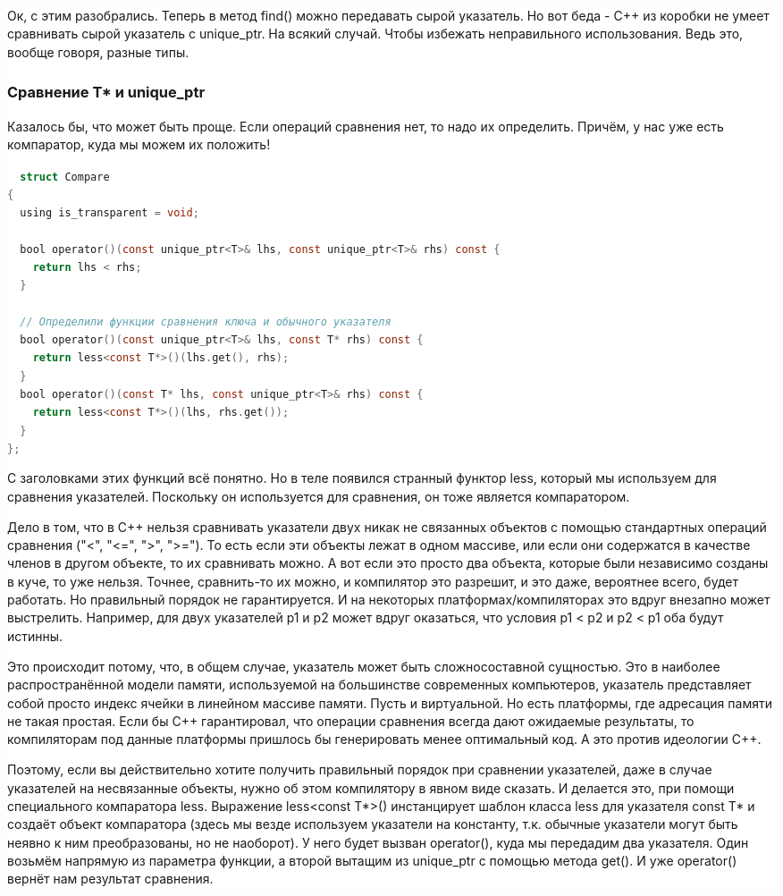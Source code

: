   Ок, с этим разобрались. Теперь в метод find() можно передавать сырой указатель. Но вот беда - С++ из коробки не умеет сравнивать сырой указатель с unique_ptr. На всякий случай. Чтобы избежать неправильного использования. Ведь это, вообще говоря, разные типы.

### Сравнение T* и unique_ptr<T> ###
Казалось бы, что может быть проще. Если операций сравнения нет, то надо их определить. Причём, у нас уже есть компаратор, куда мы можем их положить!
  ```objectivec
    struct Compare
  {
    using is_transparent = void;
   
    bool operator()(const unique_ptr<T>& lhs, const unique_ptr<T>& rhs) const {
      return lhs < rhs;
    }

    // Определили функции сравнения ключа и обычного указателя
    bool operator()(const unique_ptr<T>& lhs, const T* rhs) const {
      return less<const T*>()(lhs.get(), rhs);
    }
    bool operator()(const T* lhs, const unique_ptr<T>& rhs) const {
      return less<const T*>()(lhs, rhs.get());
    }
  };
  ```
С заголовками этих функций всё понятно. Но в теле появился странный функтор less, который мы используем для сравнения указателей. Поскольку он используется для сравнения, он тоже является компаратором.

Дело в том, что в С++ нельзя сравнивать указатели двух никак не связанных объектов с помощью стандартных операций сравнения ("<", "<=", ">", ">="). То есть если эти объекты лежат в одном массиве, или если они содержатся в качестве членов в другом объекте, то их сравнивать можно. А вот если это просто два объекта, которые были независимо созданы в куче, то уже нельзя. Точнее, сравнить-то их можно, и компилятор это разрешит, и это даже, вероятнее всего, будет работать. Но правильный порядок не гарантируется. И на некоторых платформах/компиляторах это вдруг внезапно может выстрелить. Например, для двух указателей p1 и p2 может вдруг оказаться, что условия p1 < p2 и p2 < p1 оба будут истинны.

Это происходит потому, что, в общем случае, указатель может быть сложносоставной сущностью. Это в наиболее распространённой модели памяти, используемой на большинстве современных компьютеров, указатель представляет собой просто индекс ячейки в линейном массиве памяти. Пусть и виртуальной. Но есть платформы, где адресация памяти не такая простая. Если бы С++ гарантировал, что операции сравнения всегда дают ожидаемые результаты, то компиляторам под данные платформы пришлось бы генерировать менее оптимальный код. А это против идеологии С++.
  
  Поэтому, если вы действительно хотите получить правильный порядок при сравнении указателей, даже в случае указателей на несвязанные объекты, нужно об этом компилятору в явном виде сказать. И делается это, при помощи специального компаратора less. Выражение less<const T*>() инстанцирует шаблон класса less для указателя const T* и создаёт объект компаратора (здесь мы везде используем указатели на константу, т.к. обычные указатели могут быть неявно к ним преобразованы, но не наоборот). У него будет вызван operator(), куда мы передадим два указателя. Один возьмём напрямую из параметра функции, а второй вытащим из unique_ptr с помощью метода get(). И уже operator() вернёт нам результат сравнения.
